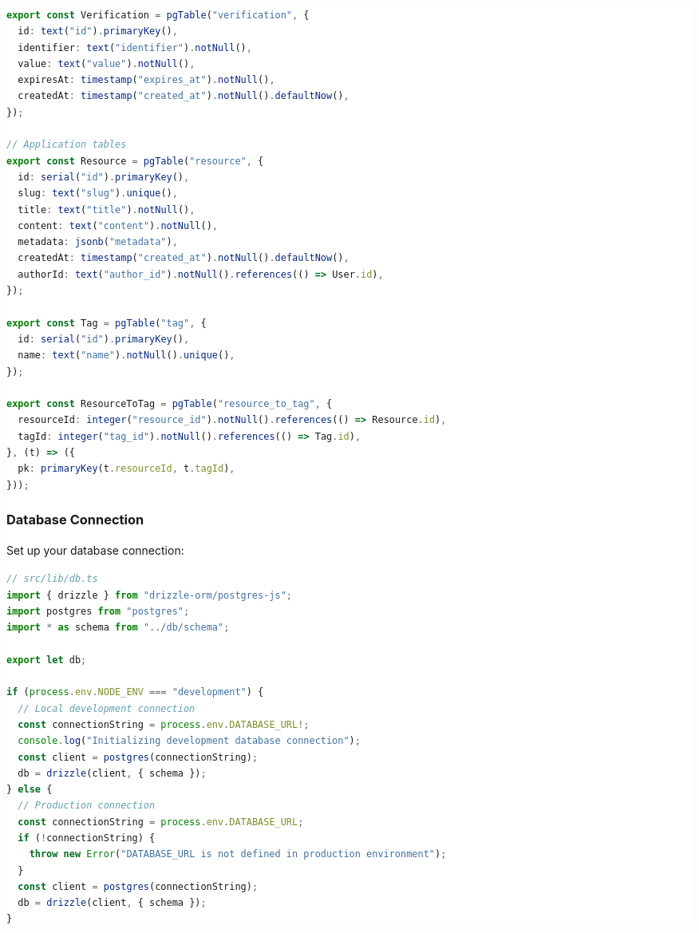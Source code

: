 ```typescript
export const Verification = pgTable("verification", {
  id: text("id").primaryKey(),
  identifier: text("identifier").notNull(),
  value: text("value").notNull(),
  expiresAt: timestamp("expires_at").notNull(),
  createdAt: timestamp("created_at").notNull().defaultNow(),
});

// Application tables
export const Resource = pgTable("resource", {
  id: serial("id").primaryKey(),
  slug: text("slug").unique(),
  title: text("title").notNull(),
  content: text("content").notNull(),
  metadata: jsonb("metadata"),
  createdAt: timestamp("created_at").notNull().defaultNow(),
  authorId: text("author_id").notNull().references(() => User.id),
});

export const Tag = pgTable("tag", {
  id: serial("id").primaryKey(),
  name: text("name").notNull().unique(),
});

export const ResourceToTag = pgTable("resource_to_tag", {
  resourceId: integer("resource_id").notNull().references(() => Resource.id),
  tagId: integer("tag_id").notNull().references(() => Tag.id),
}, (t) => ({
  pk: primaryKey(t.resourceId, t.tagId),
}));
```

### Database Connection

Set up your database connection:

```typescript
// src/lib/db.ts
import { drizzle } from "drizzle-orm/postgres-js";
import postgres from "postgres";
import * as schema from "../db/schema";

export let db;

if (process.env.NODE_ENV === "development") {
  // Local development connection
  const connectionString = process.env.DATABASE_URL!;
  console.log("Initializing development database connection");
  const client = postgres(connectionString);
  db = drizzle(client, { schema });
} else {
  // Production connection
  const connectionString = process.env.DATABASE_URL;
  if (!connectionString) {
    throw new Error("DATABASE_URL is not defined in production environment");
  }
  const client = postgres(connectionString);
  db = drizzle(client, { schema });
}
```
